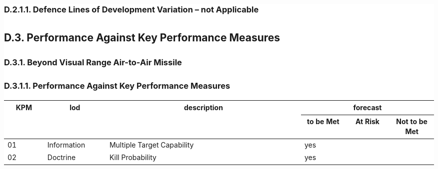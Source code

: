 ### D.2.1.1. Defence Lines of Development Variation – not Applicable

## D.3. Performance Against Key Performance Measures

### D.3.1. Beyond Visual Range Air-to-Air Missile

### D.3.1.1. Performance Against Key Performance Measures

<table Style="Width:100%;">
<colgroup>
<col Style="Width: 9%" />
<col Style="Width: 14%" />
<col Style="Width: 44%" />
<col Style="Width: 10%" />
<col Style="Width: 10%" />
<col Style="Width: 10%" />
</Colgroup>
<thead>
<tr>
<th Rowspan="2">
KPM
</Th>
<th Rowspan="2">lod</Th>
<th Rowspan="2">description</Th>
<th></Th>
<th>forecast</Th>
<th></Th>
</Tr>
<tr>
<th>to be Met</Th>
<th>
At Risk
</Th>
<th>
Not to be Met
</Th>
</Tr>
</Thead>
<tbody>
<tr>
<td>01</Td>
<td>
Information
</Td>
<td>
Multiple Target Capability
</Td>
<td>yes</Td>
<td></Td>
<td></Td>
</Tr>
<tr>
<td>02</Td>
<td>
Doctrine
</Td>
<td>
Kill Probability
</Td>
<td>yes</Td>
<td></Td>